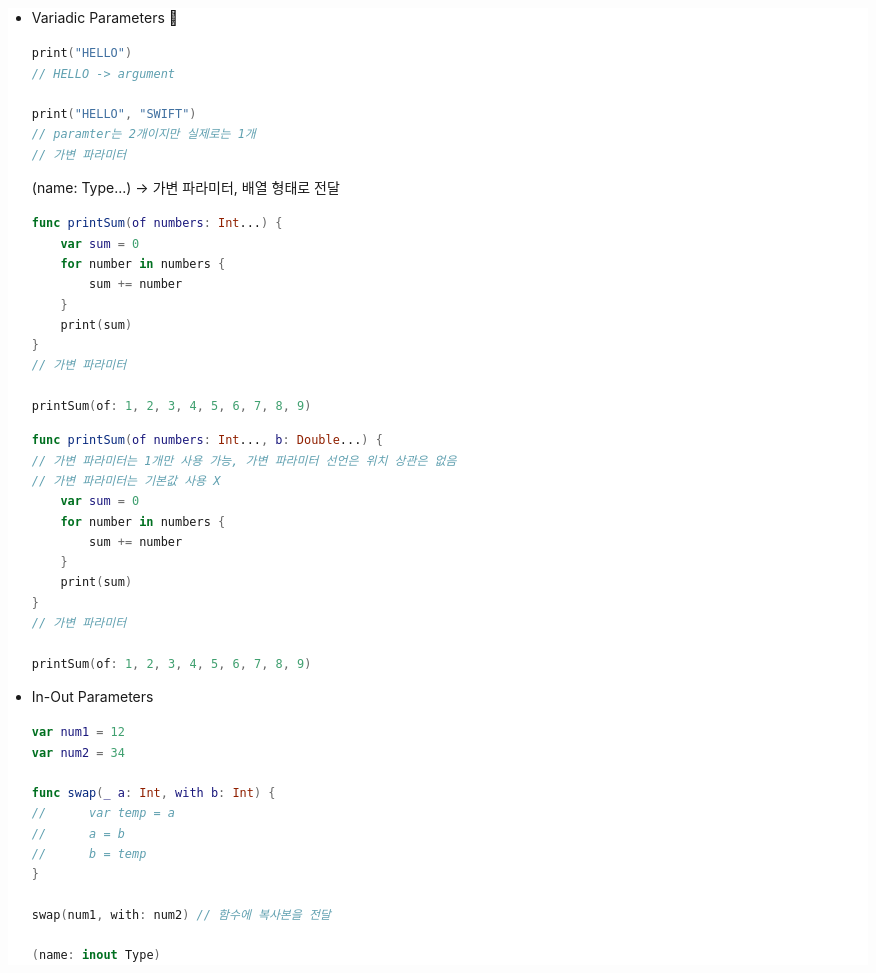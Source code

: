 - Variadic Parameters 🥕

    ```swift
    print("HELLO")
    // HELLO -> argument

    print("HELLO", "SWIFT")
    // paramter는 2개이지만 실제로는 1개
    // 가변 파라미터
    ```

    (name: Type...) → 가변 파라미터, 배열 형태로 전달

    ```swift
    func printSum(of numbers: Int...) {
        var sum = 0
        for number in numbers {
            sum += number
        }
        print(sum)
    }
    // 가변 파라미터

    printSum(of: 1, 2, 3, 4, 5, 6, 7, 8, 9)
    ```

    ```swift
    func printSum(of numbers: Int..., b: Double...) {
    // 가변 파라미터는 1개만 사용 가능, 가변 파라미터 선언은 위치 상관은 없음
    // 가변 파라미터는 기본값 사용 X
        var sum = 0
        for number in numbers {
            sum += number
        }
        print(sum)
    }
    // 가변 파라미터

    printSum(of: 1, 2, 3, 4, 5, 6, 7, 8, 9)
    ```

- In-Out Parameters

    ```swift
    var num1 = 12
    var num2 = 34

    func swap(_ a: Int, with b: Int) {
    //      var temp = a
    //      a = b
    //      b = temp
    }

    swap(num1, with: num2) // 함수에 복사본을 전달

    (name: inout Type)
